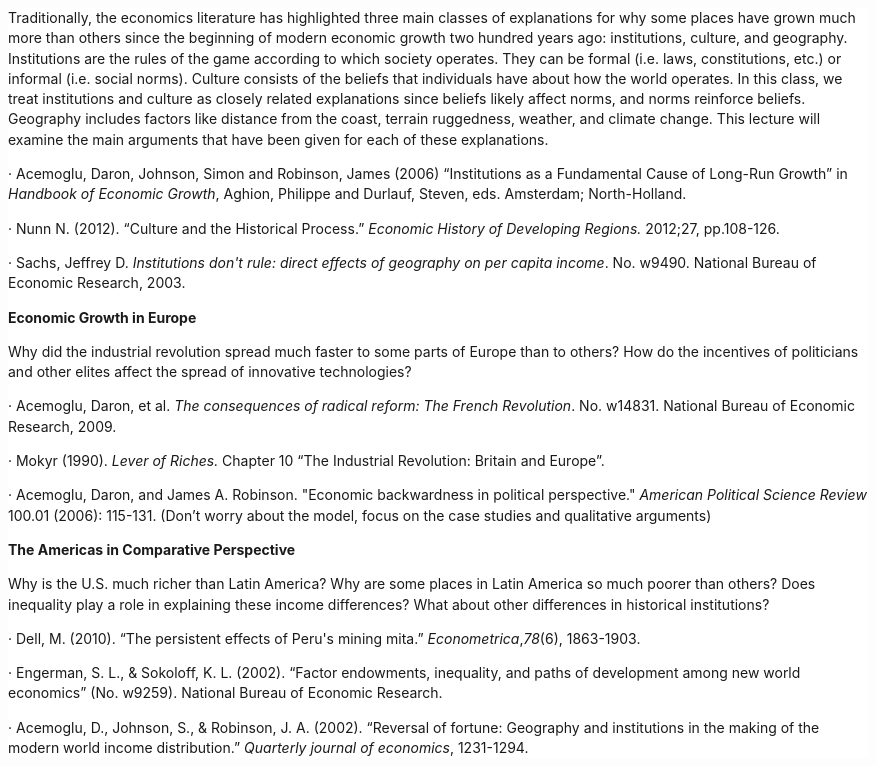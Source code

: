  

Traditionally, the economics literature has highlighted three main classes of explanations for why some places have grown much more than others since the beginning of modern economic growth two hundred years ago: institutions, culture, and geography. Institutions are the rules of the game according to which society operates. They can be formal (i.e. laws, constitutions, etc.) or informal (i.e. social norms). Culture consists of the beliefs that individuals have about how the world operates. In this class, we treat institutions and culture as closely related explanations since beliefs likely affect norms, and norms reinforce beliefs. Geography includes factors like distance from the coast, terrain ruggedness, weather, and climate change. This lecture will examine the main arguments that have been given for each of these explanations. 

 

·   Acemoglu, Daron, Johnson, Simon and Robinson, James (2006) “Institutions as a Fundamental Cause of Long-Run Growth” in *Handbook of Economic Growth*, Aghion, Philippe and Durlauf, Steven, eds. Amsterdam; North-Holland.

·   Nunn N. (2012). “Culture and the Historical Process.” *Economic History of Developing Regions.* 2012;27, pp.108-126.

·   Sachs, Jeffrey D. *Institutions don't rule: direct effects of geography on per capita income*. No. w9490. National Bureau of Economic Research, 2003.

 

**Economic Growth in Europe**

 

Why did the industrial revolution spread much faster to some parts of Europe than to others? How do the incentives of politicians and other elites affect the spread of innovative technologies? 

 

·   Acemoglu, Daron, et al. *The consequences of radical reform: The French Revolution*. No. w14831. National Bureau of Economic Research, 2009.

·   Mokyr (1990). *Lever of Riches.* Chapter 10 “The Industrial Revolution: Britain and Europe”.

·   Acemoglu, Daron, and James A. Robinson. "Economic backwardness in political perspective." *American Political Science Review* 100.01 (2006): 115-131. (Don’t worry about the model, focus on the case studies and qualitative arguments)

 

**The Americas in Comparative Perspective** 

 

Why is the U.S. much richer than Latin America? Why are some places in Latin America so much poorer than others? Does inequality play a role in explaining these income differences? What about other differences in historical institutions? 

 

·   Dell, M. (2010). “The persistent effects of Peru's mining mita.” *Econometrica*,*78*(6), 1863-1903.

·   Engerman, S. L., & Sokoloff, K. L. (2002). “Factor endowments, inequality, and paths of development among new world economics” (No. w9259). National Bureau of Economic Research. 

·   Acemoglu, D., Johnson, S., & Robinson, J. A. (2002). “Reversal of fortune: Geography and institutions in the making of the modern world income distribution.” *Quarterly journal of economics*, 1231-1294.

